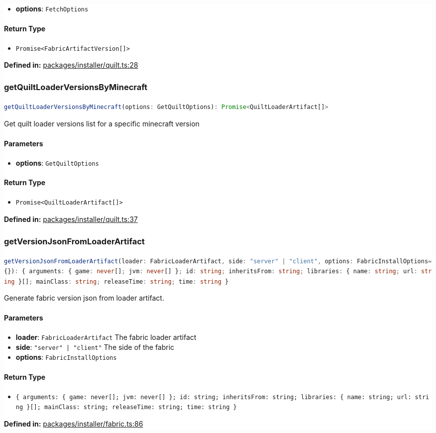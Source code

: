 - **options**: `FetchOptions`
#### Return Type

- `Promise<FabricArtifactVersion[]>`

<p style="font-size: 14px; color: var(--vp-c-text-2)">
<strong>Defined in:</strong> <a href="https://github.com/voxelum/minecraft-launcher-core-node/blob/master/packages/installer/quilt.ts#L28" target="_blank" rel="noreferrer">packages/installer/quilt.ts:28</a>
</p>


### getQuiltLoaderVersionsByMinecraft

```ts
getQuiltLoaderVersionsByMinecraft(options: GetQuiltOptions): Promise<QuiltLoaderArtifact[]>
```
Get quilt loader versions list for a specific minecraft version
#### Parameters

- **options**: `GetQuiltOptions`
#### Return Type

- `Promise<QuiltLoaderArtifact[]>`

<p style="font-size: 14px; color: var(--vp-c-text-2)">
<strong>Defined in:</strong> <a href="https://github.com/voxelum/minecraft-launcher-core-node/blob/master/packages/installer/quilt.ts#L37" target="_blank" rel="noreferrer">packages/installer/quilt.ts:37</a>
</p>


### getVersionJsonFromLoaderArtifact

```ts
getVersionJsonFromLoaderArtifact(loader: FabricLoaderArtifact, side: "server" | "client", options: FabricInstallOptions= {}): { arguments: { game: never[]; jvm: never[] }; id: string; inheritsFrom: string; libraries: { name: string; url: string }[]; mainClass: string; releaseTime: string; time: string }
```
Generate fabric version json from loader artifact.
#### Parameters

- **loader**: `FabricLoaderArtifact`
The fabric loader artifact
- **side**: `"server" | "client"`
The side of the fabric
- **options**: `FabricInstallOptions`

#### Return Type

- `{ arguments: { game: never[]; jvm: never[] }; id: string; inheritsFrom: string; libraries: { name: string; url: string }[]; mainClass: string; releaseTime: string; time: string }`

<p style="font-size: 14px; color: var(--vp-c-text-2)">
<strong>Defined in:</strong> <a href="https://github.com/voxelum/minecraft-launcher-core-node/blob/master/packages/installer/fabric.ts#L86" target="_blank" rel="noreferrer">packages/installer/fabric.ts:86</a>
</p>
